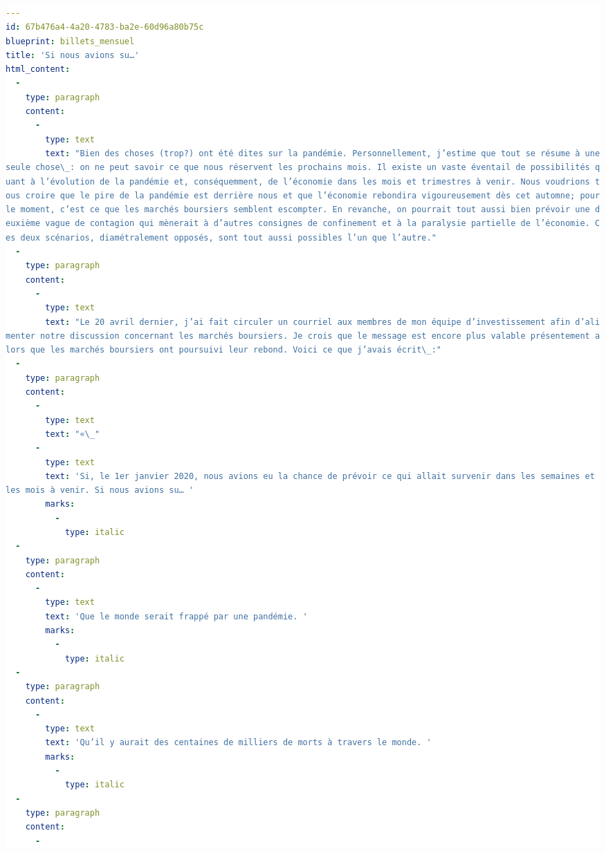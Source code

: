 ```yaml
---
id: 67b476a4-4a20-4783-ba2e-60d96a80b75c
blueprint: billets_mensuel
title: 'Si nous avions su…'
html_content:
  -
    type: paragraph
    content:
      -
        type: text
        text: "Bien des choses (trop?) ont été dites sur la pandémie. Personnellement, j’estime que tout se résume à une seule chose\_: on ne peut savoir ce que nous réservent les prochains mois. Il existe un vaste éventail de possibilités quant à l’évolution de la pandémie et, conséquemment, de l’économie dans les mois et trimestres à venir. Nous voudrions tous croire que le pire de la pandémie est derrière nous et que l’économie rebondira vigoureusement dès cet automne; pour le moment, c’est ce que les marchés boursiers semblent escompter. En revanche, on pourrait tout aussi bien prévoir une deuxième vague de contagion qui mènerait à d’autres consignes de confinement et à la paralysie partielle de l’économie. Ces deux scénarios, diamétralement opposés, sont tout aussi possibles l’un que l’autre."
  -
    type: paragraph
    content:
      -
        type: text
        text: "Le 20 avril dernier, j’ai fait circuler un courriel aux membres de mon équipe d’investissement afin d’alimenter notre discussion concernant les marchés boursiers. Je crois que le message est encore plus valable présentement alors que les marchés boursiers ont poursuivi leur rebond. Voici ce que j’avais écrit\_:"
  -
    type: paragraph
    content:
      -
        type: text
        text: "«\_"
      -
        type: text
        text: 'Si, le 1er janvier 2020, nous avions eu la chance de prévoir ce qui allait survenir dans les semaines et les mois à venir. Si nous avions su… '
        marks:
          -
            type: italic
  -
    type: paragraph
    content:
      -
        type: text
        text: 'Que le monde serait frappé par une pandémie. '
        marks:
          -
            type: italic
  -
    type: paragraph
    content:
      -
        type: text
        text: 'Qu’il y aurait des centaines de milliers de morts à travers le monde. '
        marks:
          -
            type: italic
  -
    type: paragraph
    content:
      -
```